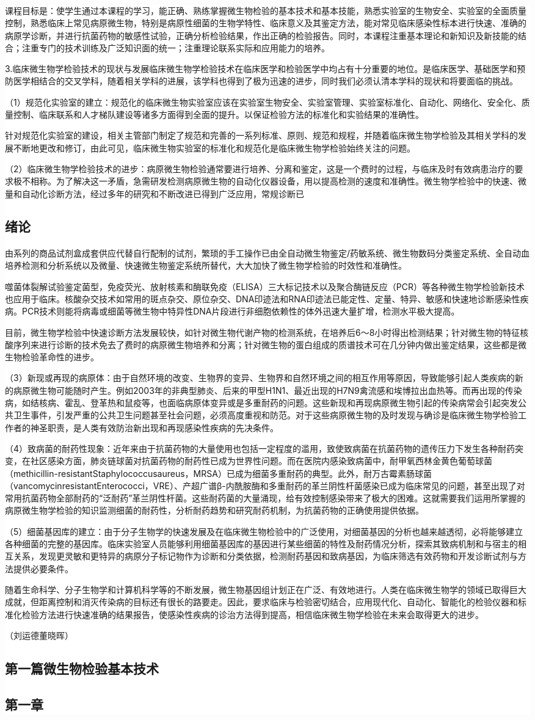 

课程目标是：使学生通过本课程的学习，能正确、熟练掌握微生物检验的基本技术和基本技能，熟悉实验室的生物安全、实验室的全面质量控制，熟悉临床上常见病原微生物，特别是病原性细菌的生物学特性、临床意义及其鉴定方法，能对常见临床感染性标本进行快速、准确的病原学诊断，并进行抗菌药物的敏感性试验，正确分析检验结果，作出正确的检验报告。同时，本课程注重基本理论和新知识及新技能的结合；注重专门的技术训练及广泛知识面的统一；注重理论联系实际和应用能力的培养。



3.临床微生物学检验技术的现状与发展临床微生物学检验技术在临床医学和检验医学中均占有十分重要的地位。是临床医学、基础医学和预防医学相结合的交叉学科，随着相关学科的进展，该学科也得到了极为迅速的进步，同时我们必须认清本学科的现状和将要面临的挑战。



（1）规范化实验室的建立：规范化的临床微生物实验室应该在实验室生物安全、实验室管理、实验室标准化、自动化、网络化、安全化、质量控制、临床联系和人才梯队建设等诸多方面得到全面的提升。以保证检验方法的标准化和实验结果的准确性。

针对规范化实验室的建设，相关主管部门制定了规范和完善的一系列标准、原则、规范和规程，并随着临床微生物学检验及其相关学科的发展不断地更改和修订，由此可见，临床微生物实验室的标准化和规范化是临床微生物学检验始终关注的问题。

（2）临床微生物学检验技术的进步：病原微生物检验通常要进行培养、分离和鉴定，这是一个费时的过程，与临床及时有效病患治疗的要求极不相称。为了解决这一矛盾，急需研发检测病原微生物的自动化仪器设备，用以提高检测的速度和准确性。微生物学检验中的快速、微量和自动化诊断方法，经过多年的研究和不断改进已得到广泛应用，常规诊断已

## 绪论

由系列的商品试剂盒成套供应代替自行配制的试剂，繁琐的手工操作已由全自动微生物鉴定/药敏系统、微生物数码分类鉴定系统、全自动血培养检测和分析系统以及微量、快速微生物鉴定系统所替代，大大加快了微生物学检验的时效性和准确性。

噬菌体裂解试验鉴定菌型，免疫荧光、放射核素和酶联免疫（ELISA）三大标记技术以及聚合酶链反应（PCR）等各种微生物学检验新技术也应用于临床。核酸杂交技术如常用的斑点杂交、原位杂交、DNA印迹法和RNA印迹法已能定性、定量、特异、敏感和快速地诊断感染性疾病。PCR技术则能将病毒或细菌等微生物中特异性DNA片段进行非细胞依赖性的体外迅速大量扩增，检测水平极大提高。



目前，微生物学检验中快速诊断方法发展较快，如针对微生物代谢产物的检测系统，在培养后6～8小时得出检测结果；针对微生物的特征核酸序列来进行诊断的技术免去了费时的病原微生物培养和分离；针对微生物的蛋白组成的质谱技术可在几分钟内做出鉴定结果，这些都是微生物检验革命性的进步。



（3）新现或再现的病原体：由于自然环境的改变、生物界的变异、生物界和自然环境之间的相互作用等原因，导致能够引起人类疾病的新的病原微生物可能随时产生。例如2003年的非典型肺炎、后来的甲型H1N1、最近出现的H7N9禽流感和埃博拉出血热等。而再出现的传染病，如结核病、霍乱、登革热和鼠疫等，也面临病原体变异或是多重耐药的问题。这些新现和再现病原微生物引起的传染病常会引起突发公共卫生事件，引发严重的公共卫生问题甚至社会问题，必须高度重视和防范。对于这些病原微生物的及时发现与确诊是临床微生物学检验工作者的神圣职责，是人类有效防治新出现和再现感染性疾病的先决条件。

（4）致病菌的耐药性现象：近年来由于抗菌药物的大量使用也包括一定程度的滥用，致使致病菌在抗菌药物的遗传压力下发生各种耐药突变，在社区感染方面，肺炎链球菌对抗菌药物的耐药性已成为世界性问题。而在医院内感染致病菌中，耐甲氧西林金黄色葡萄球菌（methicillin-resistantStaphylococcusaureus，MRSA）已成为细菌多重耐药的典型。此外，耐万古霉素肠球菌（vancomycinresistantEnterococci，VRE）、产超广谱β-内酰胺酶和多重耐药的革兰阴性杆菌感染已成为临床常见的问题，甚至出现了对常用抗菌药物全部耐药的“泛耐药”革兰阴性杆菌。这些耐药菌的大量涌现，给有效控制感染带来了极大的困难。这就需要我们运用所掌握的病原微生物学检验的知识监测细菌的耐药性，分析耐药趋势和研究耐药机制，为抗菌药物的正确使用提供依据。



（5）细菌基因库的建立：由于分子生物学的快速发展及在临床微生物检验中的广泛使用，对细菌基因的分析也越来越透彻，必将能够建立各种细菌的完整的基因库。临床实验室人员能够利用细菌基因库的基因进行某些细菌的特性及耐药情况分析，探索其致病机制和与宿主的相互关系，发现更灵敏和更特异的病原分子标记物作为诊断和分类依据，检测耐药基因和致病基因，为临床筛选有效药物和开发诊断试剂与方法提供必要条件。

随着生命科学、分子生物学和计算机科学等的不断发展，微生物基因组计划正在广泛、有效地进行。人类在临床微生物学的领域已取得巨大成就，但距离控制和消灭传染病的目标还有很长的路要走。因此，要求临床与检验密切结合，应用现代化、自动化、智能化的检验仪器和标准化检验方法进行快速准确的结果报告，使感染性疾病的诊治方法得到提高，相信临床微生物学检验在未来会取得更大的进步。



（刘运德董晓晖）

## 第一篇微生物检验基本技术

## 第一章
